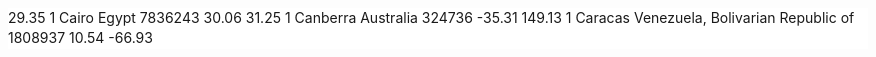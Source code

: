<td style="text-align:right;">
29.35
</td>
<td style="text-align:right;">
1
</td>
</tr>
<tr>
<td style="text-align:left;">
Cairo
</td>
<td style="text-align:right;">
Egypt
</td>
<td style="text-align:right;">
7836243
</td>
<td style="text-align:right;">
30.06
</td>
<td style="text-align:right;">
31.25
</td>
<td style="text-align:right;">
1
</td>
</tr>
<tr>
<td style="text-align:left;">
Canberra
</td>
<td style="text-align:right;">
Australia
</td>
<td style="text-align:right;">
324736
</td>
<td style="text-align:right;">
-35.31
</td>
<td style="text-align:right;">
149.13
</td>
<td style="text-align:right;">
1
</td>
</tr>
<tr>
<td style="text-align:left;">
Caracas
</td>
<td style="text-align:right;">
Venezuela, Bolivarian Republic of
</td>
<td style="text-align:right;">
1808937
</td>
<td style="text-align:right;">
10.54
</td>
<td style="text-align:right;">
-66.93
</td>
<td style="text-align:right;">